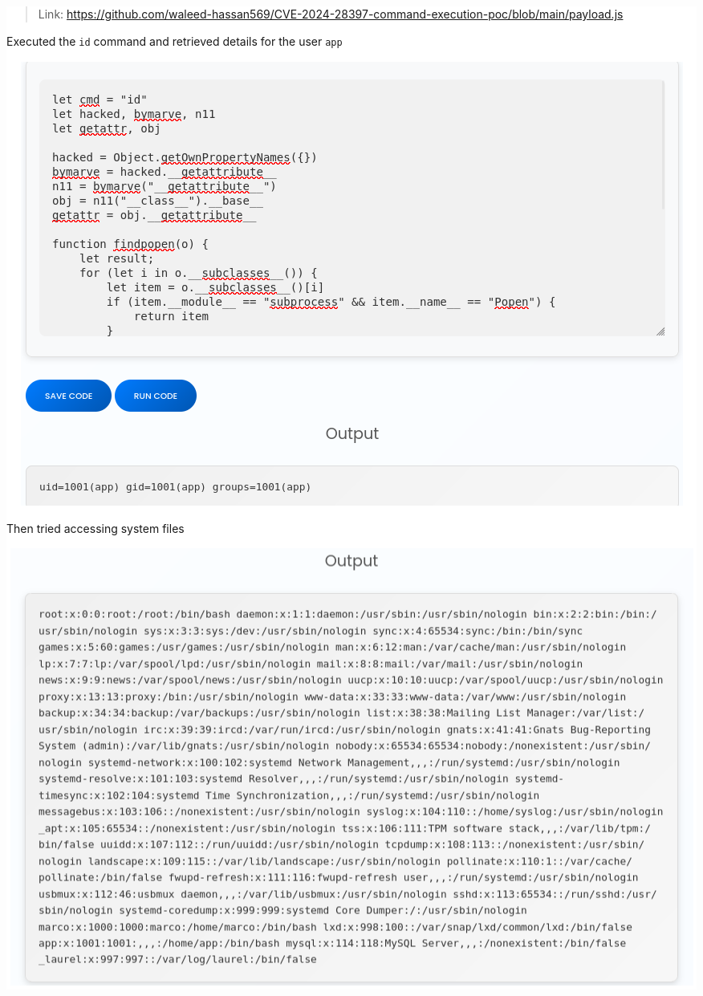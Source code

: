 > Link: https://github.com/waleed-hassan569/CVE-2024-28397-command-execution-poc/blob/main/payload.js

Executed the `id` command and retrieved details for the user `app`
<p style="text-align: center"><img src="img/9.png"></p>

Then tried accessing system files
<p style="text-align: center"><img src="img/10.png"></p>
